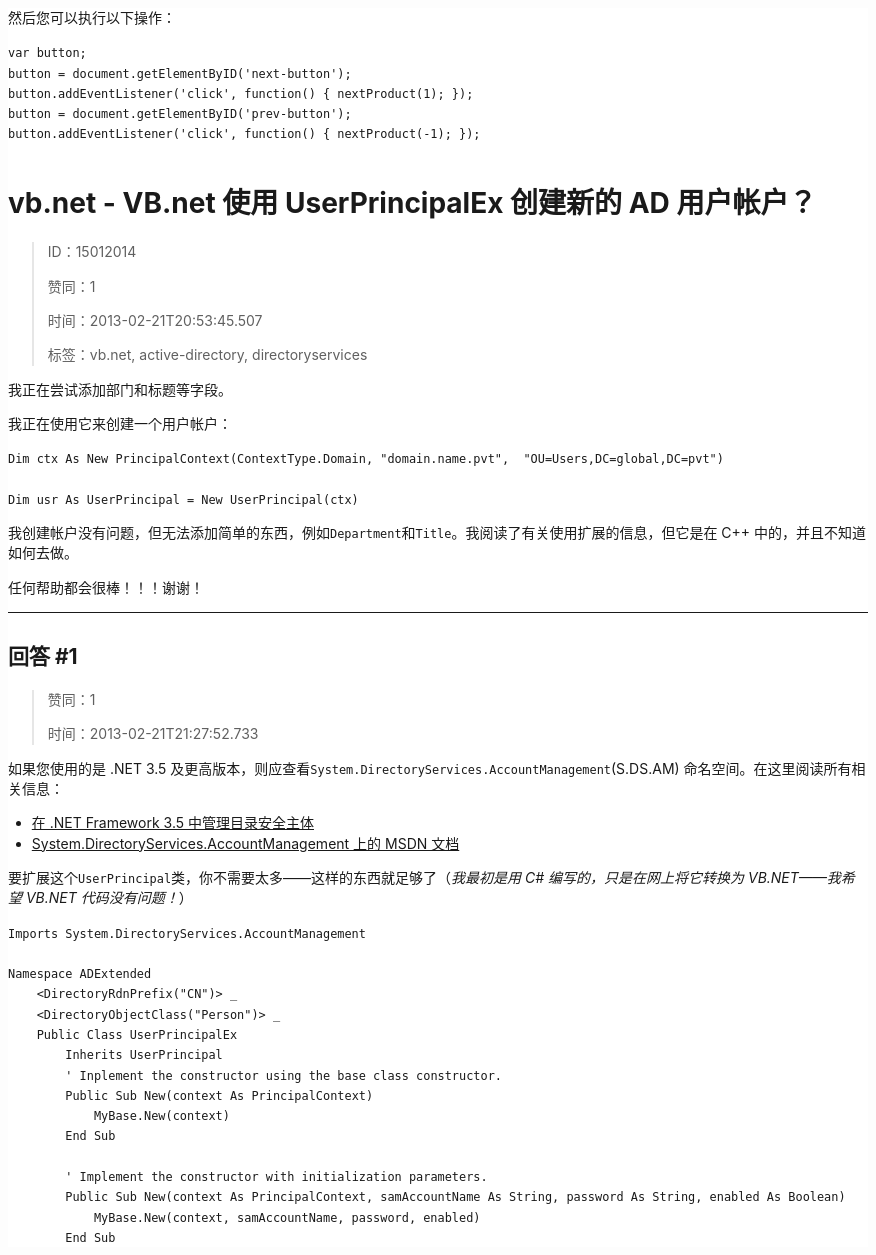 然后您可以执行以下操作：

```
var button;
button = document.getElementByID('next-button');
button.addEventListener('click', function() { nextProduct(1); });
button = document.getElementByID('prev-button');
button.addEventListener('click', function() { nextProduct(-1); }); 
```

# vb.net - VB.net 使用 UserPrincipalEx 创建新的 AD 用户帐户？

> ID：15012014
> 
> 赞同：1
> 
> 时间：2013-02-21T20:53:45.507
> 
> 标签：vb.net, active-directory, directoryservices

我正在尝试添加部门和标题等字段。

我正在使用它来创建一个用户帐户：

```
Dim ctx As New PrincipalContext(ContextType.Domain, "domain.name.pvt",  "OU=Users,DC=global,DC=pvt")

Dim usr As UserPrincipal = New UserPrincipal(ctx) 
```

我创建帐户没有问题，但无法添加简单的东西，例如`Department`和`Title`。我阅读了有关使用扩展的信息，但它是在 C++ 中的，并且不知道如何去做。

任何帮助都会很棒！！！谢谢！

* * *

## 回答 #1

> 赞同：1
> 
> 时间：2013-02-21T21:27:52.733

如果您使用的是 .NET 3.5 及更高版本，则应查看`System.DirectoryServices.AccountManagement`(S.DS.AM) 命名空间。在这里阅读所有相关信息：

*   [在 .NET Framework 3.5 中管理目录安全主体](http://msdn.microsoft.com/en-us/magazine/cc135979.aspx)
*   [System.DirectoryServices.AccountManagement 上的 MSDN 文档](http://msdn.microsoft.com/en-us/library/system.directoryservices.accountmanagement.aspx)

要扩展这个`UserPrincipal`类，你不需要太多——这样的东西就足够了（*我最初是用 C# 编写的，只是在网上将它转换为 VB.NET——我希望 VB.NET 代码没有问题！*）

```
Imports System.DirectoryServices.AccountManagement

Namespace ADExtended
    <DirectoryRdnPrefix("CN")> _
    <DirectoryObjectClass("Person")> _
    Public Class UserPrincipalEx
        Inherits UserPrincipal
        ' Inplement the constructor using the base class constructor. 
        Public Sub New(context As PrincipalContext)
            MyBase.New(context)
        End Sub

        ' Implement the constructor with initialization parameters.    
        Public Sub New(context As PrincipalContext, samAccountName As String, password As String, enabled As Boolean)
            MyBase.New(context, samAccountName, password, enabled)
        End Sub
```